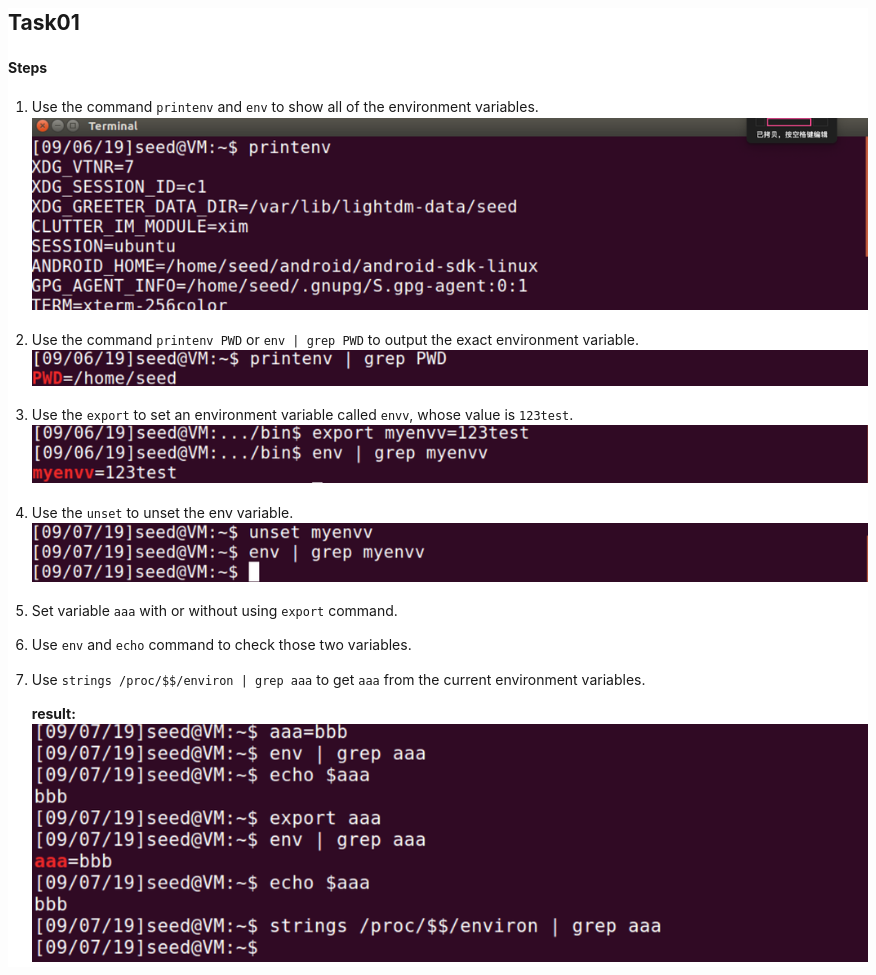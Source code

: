 ## Task01

#### Steps

1. Use the command `printenv` and `env` to show all of the environment variables.
    ![8d93b0e5a2f6ca1aeb83be4a941b9824](lab01.resources/printenv.png)
    
2. Use the command `printenv PWD` or `env | grep PWD` to output the exact environment variable.
    ![72b189fbcceea8c0ed61942b7277b4d9](lab01.resources/C463B0D3-38FB-41FC-B04F-20BF60E64F5E.png)
    
3. Use the `export` to set an environment variable called `envv`, whose value is `123test`. 
    ![366ee144472afc8ab43af2723ace974a](lab01.resources/9687C96D-7871-4FAF-8DC1-7631607E5B8B.png)

4. Use the `unset` to unset the env variable.
    ![c961ed7dda37ea81fdbc460461e79898](lab01.resources/F816969C-AAE5-42E2-B341-536948D4A01E.png)

5. Set variable `aaa` with or without using `export` command.
6. Use `env` and `echo` command to check those two variables.
7. Use `strings /proc/$$/environ | grep aaa` to get `aaa` from the current environment variables.
    
    **result:**
    ![055232d51ae9af3898c23bf3a37c65f6](lab01.resources/8F2EB2EA-8AE5-4606-8447-7096A495B4FE.png)
    
